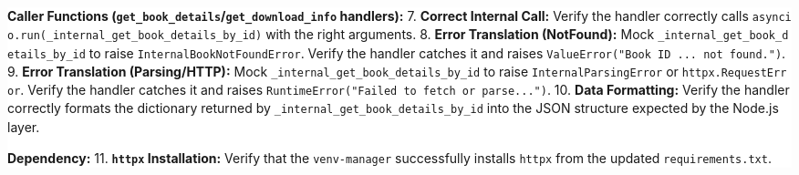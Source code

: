 
**Caller Functions (`get_book_details`/`get_download_info` handlers):**
7.  **Correct Internal Call:** Verify the handler correctly calls `asyncio.run(_internal_get_book_details_by_id)` with the right arguments.
8.  **Error Translation (NotFound):** Mock `_internal_get_book_details_by_id` to raise `InternalBookNotFoundError`. Verify the handler catches it and raises `ValueError("Book ID ... not found.")`.
9.  **Error Translation (Parsing/HTTP):** Mock `_internal_get_book_details_by_id` to raise `InternalParsingError` or `httpx.RequestError`. Verify the handler catches it and raises `RuntimeError("Failed to fetch or parse...")`.
10. **Data Formatting:** Verify the handler correctly formats the dictionary returned by `_internal_get_book_details_by_id` into the JSON structure expected by the Node.js layer.

**Dependency:**
11. **`httpx` Installation:** Verify that the `venv-manager` successfully installs `httpx` from the updated `requirements.txt`.
